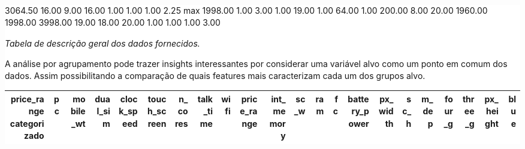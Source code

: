 <td align="right">3064.50</td>
<td align="right">16.00</td>
<td align="right">9.00</td>
<td align="right">16.00</td>
<td align="right">1.00</td>
<td align="right">1.00</td>
<td align="right">1.00</td>
<td align="right">2.25</td>
</tr>
<tr>
<td align="left">max</td>
<td align="right">1998.00</td>
<td align="right">1.00</td>
<td align="right">3.00</td>
<td align="right">1.00</td>
<td align="right">19.00</td>
<td align="right">1.00</td>
<td align="right">64.00</td>
<td align="right">1.00</td>
<td align="right">200.00</td>
<td align="right">8.00</td>
<td align="right">20.00</td>
<td align="right">1960.00</td>
<td align="right">1998.00</td>
<td align="right">3998.00</td>
<td align="right">19.00</td>
<td align="right">18.00</td>
<td align="right">20.00</td>
<td align="right">1.00</td>
<td align="right">1.00</td>
<td align="right">1.00</td>
<td align="right">3.00</td>
</tr>
</tbody>
</table><p><em>Tabela de descrição geral dos dados fornecidos.</em></p>
<p>A análise por agrupamento pode trazer insights interessantes por considerar uma variável alvo como um ponto em comum dos dados. Assim possibilitando a comparação de quais features mais caracterizam cada um dos grupos alvo.</p>
<table>
<thead>
<tr>
<th align="right">price_range categorizado</th>
<th align="right">pc</th>
<th align="right">mobile_wt</th>
<th align="right">dual_sim</th>
<th align="right">clock_speed</th>
<th align="right">touch_screen</th>
<th align="right">n_cores</th>
<th align="right">talk_time</th>
<th align="right">wifi</th>
<th align="right">price_range</th>
<th align="right">int_memory</th>
<th align="right">sc_w</th>
<th align="right">ram</th>
<th align="right">fc</th>
<th align="right">battery_power</th>
<th align="right">px_width</th>
<th align="right">sc_h</th>
<th align="right">m_dep</th>
<th align="right">four_g</th>
<th align="right">three_g</th>
<th align="right">px_height</th>
<th align="right">blue</th>
</tr>